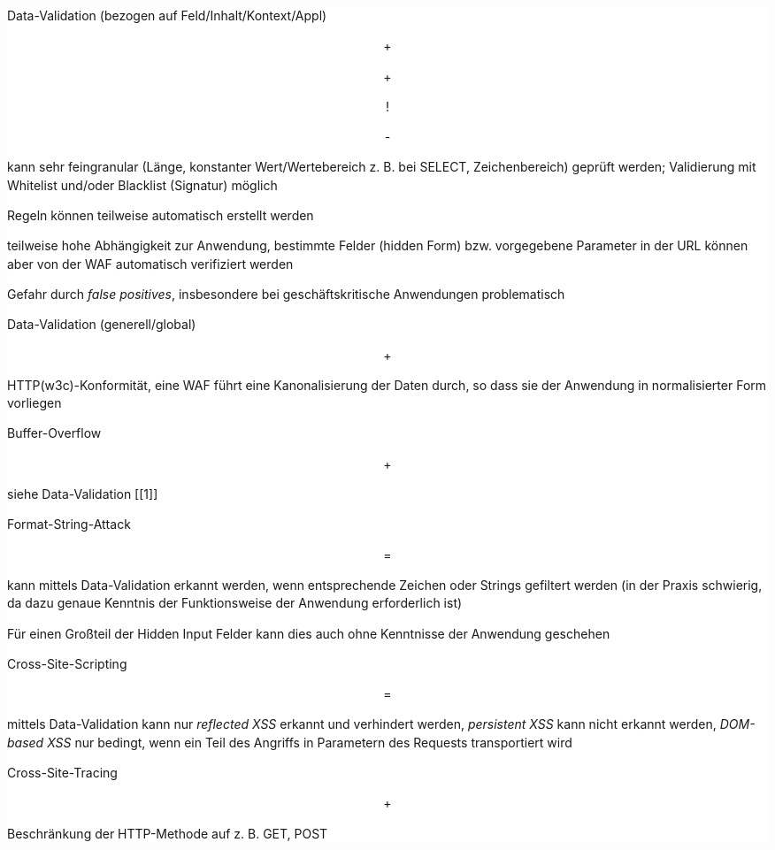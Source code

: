 <td><p>Data-Validation (bezogen auf Feld/Inhalt/Kontext/Appl)</p></td>
<td><center>
<p>+</p>
</center>
<center>
<p>+</p>
</center>
<center>
<p>!</p>
</center>
<center>
<p>-</p>
</center></td>
<td><p>kann sehr feingranular (Länge, konstanter Wert/Wertebereich z. B. bei SELECT, Zeichenbereich) geprüft werden; Validierung mit Whitelist und/oder Blacklist (Signatur) möglich</p>
<p>Regeln können teilweise automatisch erstellt werden</p>
<p>teilweise hohe Abhängigkeit zur Anwendung, bestimmte Felder (hidden Form) bzw. vorgegebene Parameter in der URL können aber von der WAF automatisch verifiziert werden</p>
<p>Gefahr durch <em>false positives</em>, insbesondere bei geschäftskritische Anwendungen problematisch</p></td>
</tr>
<tr class="even">
<td><p>Data-Validation (generell/global)</p></td>
<td><center>
<p>+</p>
</center></td>
<td><p>HTTP(w3c)-Konformität, eine WAF führt eine Kanonalisierung der Daten durch, so dass sie der Anwendung in normalisierter Form vorliegen</p></td>
</tr>
<tr class="odd">
<td><p>Buffer-Overflow</p></td>
<td><center>
<p>+</p>
</center></td>
<td><p>siehe Data-Validation [[1]]</p></td>
</tr>
<tr class="even">
<td><p>Format-String-Attack</p></td>
<td><center>
<p>=</p>
</center></td>
<td><p>kann mittels Data-Validation erkannt werden, wenn entsprechende Zeichen oder Strings gefiltert werden (in der Praxis schwierig, da dazu genaue Kenntnis der Funktionsweise der Anwendung erforderlich ist)</p>
<p>Für einen Großteil der Hidden Input Felder kann dies auch ohne Kenntnisse der Anwendung geschehen</p></td>
</tr>
<tr class="odd">
<td><p>Cross-Site-Scripting</p></td>
<td><center>
<p>=</p>
</center></td>
<td><p>mittels Data-Validation kann nur <em>reflected XSS</em> erkannt und verhindert werden, <em>persistent XSS</em> kann nicht erkannt werden, <em>DOM-based XSS</em> nur bedingt, wenn ein Teil des Angriffs in Parametern des Requests transportiert wird</p></td>
</tr>
<tr class="even">
<td><p>Cross-Site-Tracing</p></td>
<td><center>
<p>+</p>
</center></td>
<td><p>Beschränkung der HTTP-Methode auf z. B. GET, POST</p></td>
</tr>
<tr class="odd">
